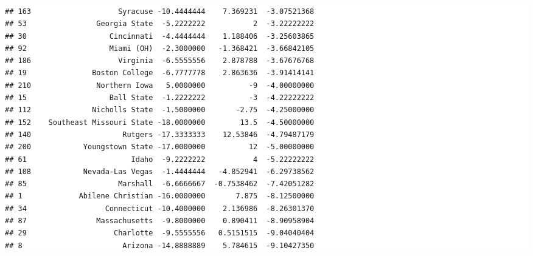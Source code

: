     ## 163                    Syracuse -10.4444444    7.369231  -3.07521368
    ## 53                Georgia State  -5.2222222           2  -3.22222222
    ## 30                   Cincinnati  -4.4444444    1.188406  -3.25603865
    ## 92                   Miami (OH)  -2.3000000   -1.368421  -3.66842105
    ## 186                    Virginia  -6.5555556    2.878788  -3.67676768
    ## 19               Boston College  -6.7777778    2.863636  -3.91414141
    ## 210               Northern Iowa   5.0000000          -9  -4.00000000
    ## 15                   Ball State  -1.2222222          -3  -4.22222222
    ## 112              Nicholls State  -1.5000000       -2.75  -4.25000000
    ## 152    Southeast Missouri State -18.0000000        13.5  -4.50000000
    ## 140                     Rutgers -17.3333333    12.53846  -4.79487179
    ## 200            Youngstown State -17.0000000          12  -5.00000000
    ## 61                        Idaho  -9.2222222           4  -5.22222222
    ## 108            Nevada-Las Vegas  -1.4444444   -4.852941  -6.29738562
    ## 85                     Marshall  -6.6666667  -0.7538462  -7.42051282
    ## 1             Abilene Christian -16.0000000       7.875  -8.12500000
    ## 34                  Connecticut -10.4000000    2.136986  -8.26301370
    ## 87                Massachusetts  -9.8000000    0.890411  -8.90958904
    ## 29                    Charlotte  -9.5555556   0.5151515  -9.04040404
    ## 8                       Arizona -14.8888889    5.784615  -9.10427350